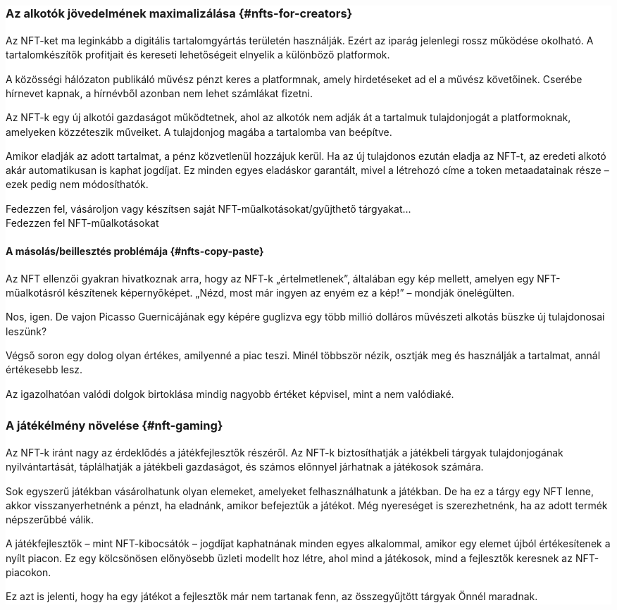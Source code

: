 ### Az alkotók jövedelmének maximalizálása {#nfts-for-creators}

Az NFT-ket ma leginkább a digitális tartalomgyártás területén használják. Ezért az iparág jelenlegi rossz működése okolható. A tartalomkészítők profitjait és kereseti lehetőségeit elnyelik a különböző platformok.

A közösségi hálózaton publikáló művész pénzt keres a platformnak, amely hirdetéseket ad el a művész követőinek. Cserébe hírnevet kapnak, a hírnévből azonban nem lehet számlákat fizetni.

Az NFT-k egy új alkotói gazdaságot működtetnek, ahol az alkotók nem adják át a tartalmuk tulajdonjogát a platformoknak, amelyeken közzéteszik műveiket. A tulajdonjog magába a tartalomba van beépítve.

Amikor eladják az adott tartalmat, a pénz közvetlenül hozzájuk kerül. Ha az új tulajdonos ezután eladja az NFT-t, az eredeti alkotó akár automatikusan is kaphat jogdíjat. Ez minden egyes eladáskor garantált, mivel a létrehozó címe a token metaadatainak része – ezek pedig nem módosíthatók.

<InfoBanner shouldSpaceBetween emoji=":eyes:">
  <div>Fedezzen fel, vásároljon vagy készítsen saját NFT-műalkotásokat/gyűjthető tárgyakat...</div>
  <ButtonLink to="/dapps/?category=collectibles">
    Fedezzen fel NFT-műalkotásokat
  </ButtonLink>
</InfoBanner>

#### A másolás/beillesztés problémája {#nfts-copy-paste}

Az NFT ellenzői gyakran hivatkoznak arra, hogy az NFT-k „értelmetlenek”, általában egy kép mellett, amelyen egy NFT-műalkotásról készítenek képernyőképet. „Nézd, most már ingyen az enyém ez a kép!” – mondják önelégülten.

Nos, igen. De vajon Picasso Guernicájának egy képére guglizva egy több millió dolláros művészeti alkotás büszke új tulajdonosai leszünk?

Végső soron egy dolog olyan értékes, amilyenné a piac teszi. Minél többször nézik, osztják meg és használják a tartalmat, annál értékesebb lesz.

Az igazolhatóan valódi dolgok birtoklása mindig nagyobb értéket képvisel, mint a nem valódiaké.

<Divider />

### A játékélmény növelése {#nft-gaming}

Az NFT-k iránt nagy az érdeklődés a játékfejlesztők részéről. Az NFT-k biztosíthatják a játékbeli tárgyak tulajdonjogának nyilvántartását, táplálhatják a játékbeli gazdaságot, és számos előnnyel járhatnak a játékosok számára.

Sok egyszerű játékban vásárolhatunk olyan elemeket, amelyeket felhasználhatunk a játékban. De ha ez a tárgy egy NFT lenne, akkor visszanyerhetnénk a pénzt, ha eladnánk, amikor befejeztük a játékot. Még nyereséget is szerezhetnénk, ha az adott termék népszerűbbé válik.

A játékfejlesztők – mint NFT-kibocsátók – jogdíjat kaphatnának minden egyes alkalommal, amikor egy elemet újból értékesítenek a nyílt piacon. Ez egy kölcsönösen előnyösebb üzleti modellt hoz létre, ahol mind a játékosok, mind a fejlesztők keresnek az NFT-piacokon.

Ez azt is jelenti, hogy ha egy játékot a fejlesztők már nem tartanak fenn, az összegyűjtött tárgyak Önnél maradnak.
